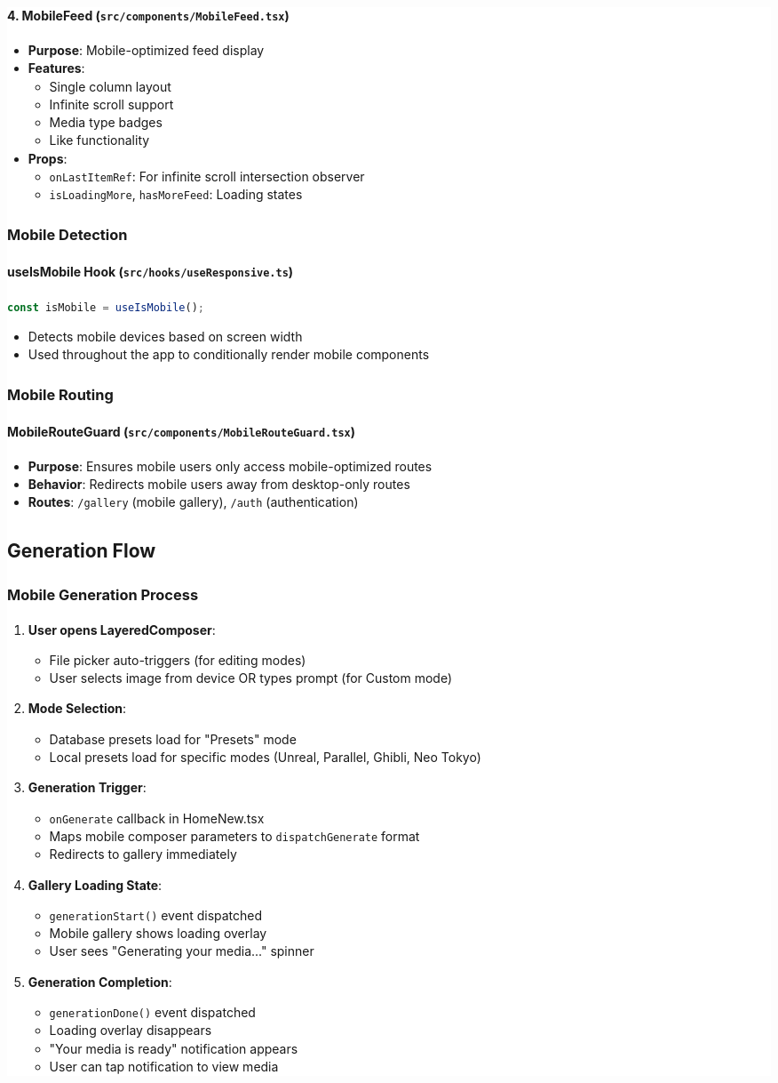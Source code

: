 #### 4. MobileFeed (`src/components/MobileFeed.tsx`)
- **Purpose**: Mobile-optimized feed display
- **Features**:
  - Single column layout
  - Infinite scroll support
  - Media type badges
  - Like functionality
- **Props**:
  - `onLastItemRef`: For infinite scroll intersection observer
  - `isLoadingMore`, `hasMoreFeed`: Loading states

### Mobile Detection

#### useIsMobile Hook (`src/hooks/useResponsive.ts`)
```typescript
const isMobile = useIsMobile();
```
- Detects mobile devices based on screen width
- Used throughout the app to conditionally render mobile components

### Mobile Routing

#### MobileRouteGuard (`src/components/MobileRouteGuard.tsx`)
- **Purpose**: Ensures mobile users only access mobile-optimized routes
- **Behavior**: Redirects mobile users away from desktop-only routes
- **Routes**: `/gallery` (mobile gallery), `/auth` (authentication)

## Generation Flow

### Mobile Generation Process

1. **User opens LayeredComposer**:
   - File picker auto-triggers (for editing modes)
   - User selects image from device OR types prompt (for Custom mode)

2. **Mode Selection**:
   - Database presets load for "Presets" mode
   - Local presets load for specific modes (Unreal, Parallel, Ghibli, Neo Tokyo)

3. **Generation Trigger**:
   - `onGenerate` callback in HomeNew.tsx
   - Maps mobile composer parameters to `dispatchGenerate` format
   - Redirects to gallery immediately

4. **Gallery Loading State**:
   - `generationStart()` event dispatched
   - Mobile gallery shows loading overlay
   - User sees "Generating your media..." spinner

5. **Generation Completion**:
   - `generationDone()` event dispatched
   - Loading overlay disappears
   - "Your media is ready" notification appears
   - User can tap notification to view media
